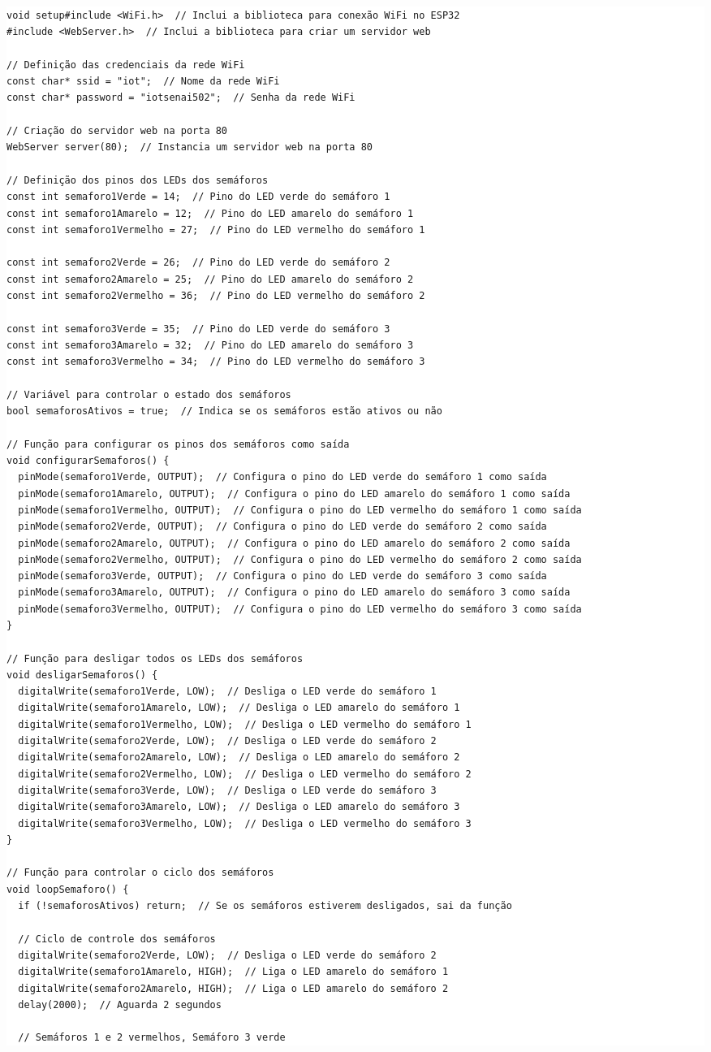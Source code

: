 ```arduino
void setup#include <WiFi.h>  // Inclui a biblioteca para conexão WiFi no ESP32
#include <WebServer.h>  // Inclui a biblioteca para criar um servidor web

// Definição das credenciais da rede WiFi
const char* ssid = "iot";  // Nome da rede WiFi
const char* password = "iotsenai502";  // Senha da rede WiFi

// Criação do servidor web na porta 80
WebServer server(80);  // Instancia um servidor web na porta 80

// Definição dos pinos dos LEDs dos semáforos
const int semaforo1Verde = 14;  // Pino do LED verde do semáforo 1
const int semaforo1Amarelo = 12;  // Pino do LED amarelo do semáforo 1
const int semaforo1Vermelho = 27;  // Pino do LED vermelho do semáforo 1

const int semaforo2Verde = 26;  // Pino do LED verde do semáforo 2
const int semaforo2Amarelo = 25;  // Pino do LED amarelo do semáforo 2
const int semaforo2Vermelho = 36;  // Pino do LED vermelho do semáforo 2

const int semaforo3Verde = 35;  // Pino do LED verde do semáforo 3
const int semaforo3Amarelo = 32;  // Pino do LED amarelo do semáforo 3
const int semaforo3Vermelho = 34;  // Pino do LED vermelho do semáforo 3

// Variável para controlar o estado dos semáforos
bool semaforosAtivos = true;  // Indica se os semáforos estão ativos ou não

// Função para configurar os pinos dos semáforos como saída
void configurarSemaforos() {
  pinMode(semaforo1Verde, OUTPUT);  // Configura o pino do LED verde do semáforo 1 como saída
  pinMode(semaforo1Amarelo, OUTPUT);  // Configura o pino do LED amarelo do semáforo 1 como saída
  pinMode(semaforo1Vermelho, OUTPUT);  // Configura o pino do LED vermelho do semáforo 1 como saída
  pinMode(semaforo2Verde, OUTPUT);  // Configura o pino do LED verde do semáforo 2 como saída
  pinMode(semaforo2Amarelo, OUTPUT);  // Configura o pino do LED amarelo do semáforo 2 como saída
  pinMode(semaforo2Vermelho, OUTPUT);  // Configura o pino do LED vermelho do semáforo 2 como saída
  pinMode(semaforo3Verde, OUTPUT);  // Configura o pino do LED verde do semáforo 3 como saída
  pinMode(semaforo3Amarelo, OUTPUT);  // Configura o pino do LED amarelo do semáforo 3 como saída
  pinMode(semaforo3Vermelho, OUTPUT);  // Configura o pino do LED vermelho do semáforo 3 como saída
}

// Função para desligar todos os LEDs dos semáforos
void desligarSemaforos() {
  digitalWrite(semaforo1Verde, LOW);  // Desliga o LED verde do semáforo 1
  digitalWrite(semaforo1Amarelo, LOW);  // Desliga o LED amarelo do semáforo 1
  digitalWrite(semaforo1Vermelho, LOW);  // Desliga o LED vermelho do semáforo 1
  digitalWrite(semaforo2Verde, LOW);  // Desliga o LED verde do semáforo 2
  digitalWrite(semaforo2Amarelo, LOW);  // Desliga o LED amarelo do semáforo 2
  digitalWrite(semaforo2Vermelho, LOW);  // Desliga o LED vermelho do semáforo 2
  digitalWrite(semaforo3Verde, LOW);  // Desliga o LED verde do semáforo 3
  digitalWrite(semaforo3Amarelo, LOW);  // Desliga o LED amarelo do semáforo 3
  digitalWrite(semaforo3Vermelho, LOW);  // Desliga o LED vermelho do semáforo 3
}

// Função para controlar o ciclo dos semáforos
void loopSemaforo() {
  if (!semaforosAtivos) return;  // Se os semáforos estiverem desligados, sai da função
  
  // Ciclo de controle dos semáforos
  digitalWrite(semaforo2Verde, LOW);  // Desliga o LED verde do semáforo 2
  digitalWrite(semaforo1Amarelo, HIGH);  // Liga o LED amarelo do semáforo 1
  digitalWrite(semaforo2Amarelo, HIGH);  // Liga o LED amarelo do semáforo 2
  delay(2000);  // Aguarda 2 segundos
  
  // Semáforos 1 e 2 vermelhos, Semáforo 3 verde
```